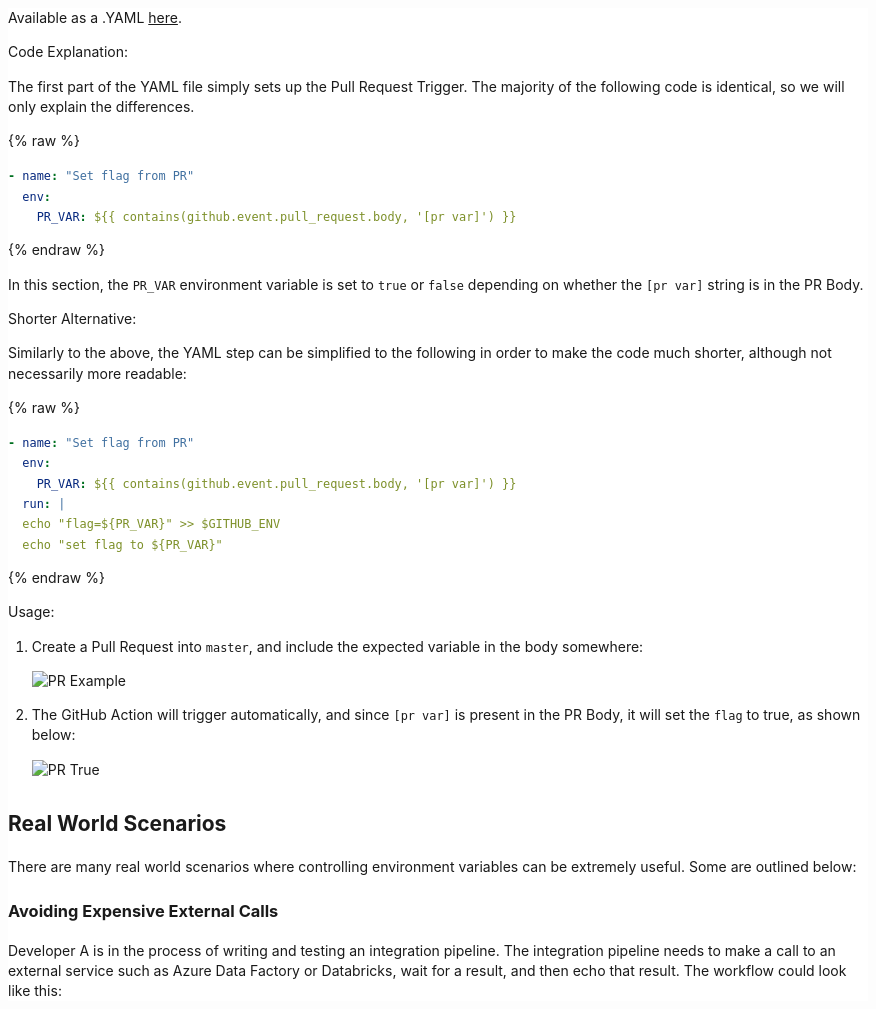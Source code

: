 Available as a .YAML [here](examples/pr-example.yaml).

Code Explanation:

The first part of the YAML file simply sets up the Pull Request Trigger. The majority of the following code is identical, so we will only explain the differences.

{% raw %}

```yaml
- name: "Set flag from PR"
  env:
    PR_VAR: ${{ contains(github.event.pull_request.body, '[pr var]') }}
```

{% endraw %}

In this section, the `PR_VAR` environment variable is set to `true` or `false` depending on whether the `[pr var]` string is in the PR Body.

Shorter Alternative:

Similarly to the above, the YAML step can be simplified to the following in order to make the code much shorter, although not necessarily more readable:

{% raw %}

```yaml
- name: "Set flag from PR"
  env:
    PR_VAR: ${{ contains(github.event.pull_request.body, '[pr var]') }}
  run: |
  echo "flag=${PR_VAR}" >> $GITHUB_ENV
  echo "set flag to ${PR_VAR}"
```

{% endraw %}

Usage:

1. Create a Pull Request into `master`, and include the expected variable in the body somewhere:

   ![PR Example](images/PRExample.PNG)

2. The GitHub Action will trigger automatically, and since `[pr var]` is present in the PR Body, it will set the `flag` to true, as shown below:

   ![PR True](images/PRTrue.PNG)

## Real World Scenarios

There are many real world scenarios where controlling environment variables can be extremely useful. Some are outlined below:

### Avoiding Expensive External Calls

Developer A is in the process of writing and testing an integration pipeline. The integration pipeline needs to make a call to an external service such as Azure Data Factory or Databricks, wait for a result, and then echo that result. The workflow could look like this:
